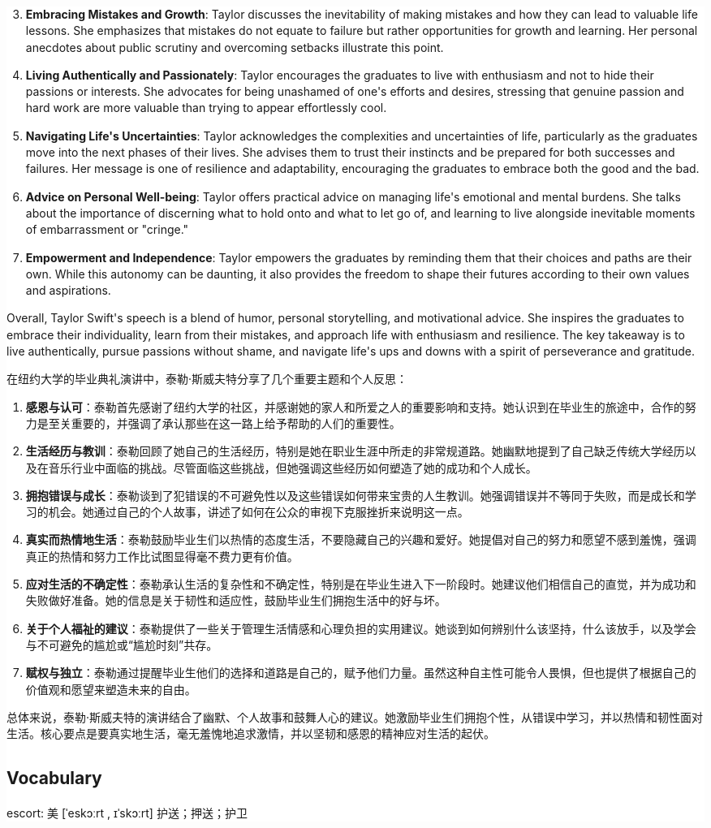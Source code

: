 3. **Embracing Mistakes and Growth**: Taylor discusses the inevitability of making mistakes and how they can lead to valuable life lessons. She emphasizes that mistakes do not equate to failure but rather opportunities for growth and learning. Her personal anecdotes about public scrutiny and overcoming setbacks illustrate this point.

4. **Living Authentically and Passionately**: Taylor encourages the graduates to live with enthusiasm and not to hide their passions or interests. She advocates for being unashamed of one's efforts and desires, stressing that genuine passion and hard work are more valuable than trying to appear effortlessly cool.

5. **Navigating Life's Uncertainties**: Taylor acknowledges the complexities and uncertainties of life, particularly as the graduates move into the next phases of their lives. She advises them to trust their instincts and be prepared for both successes and failures. Her message is one of resilience and adaptability, encouraging the graduates to embrace both the good and the bad.

6. **Advice on Personal Well-being**: Taylor offers practical advice on managing life's emotional and mental burdens. She talks about the importance of discerning what to hold onto and what to let go of, and learning to live alongside inevitable moments of embarrassment or "cringe."

7. **Empowerment and Independence**: Taylor empowers the graduates by reminding them that their choices and paths are their own. While this autonomy can be daunting, it also provides the freedom to shape their futures according to their own values and aspirations.

Overall, Taylor Swift's speech is a blend of humor, personal storytelling, and motivational advice. She inspires the graduates to embrace their individuality, learn from their mistakes, and approach life with enthusiasm and resilience. The key takeaway is to live authentically, pursue passions without shame, and navigate life's ups and downs with a spirit of perseverance and gratitude.



在纽约大学的毕业典礼演讲中，泰勒·斯威夫特分享了几个重要主题和个人反思：

1. **感恩与认可**：泰勒首先感谢了纽约大学的社区，并感谢她的家人和所爱之人的重要影响和支持。她认识到在毕业生的旅途中，合作的努力是至关重要的，并强调了承认那些在这一路上给予帮助的人们的重要性。

2. **生活经历与教训**：泰勒回顾了她自己的生活经历，特别是她在职业生涯中所走的非常规道路。她幽默地提到了自己缺乏传统大学经历以及在音乐行业中面临的挑战。尽管面临这些挑战，但她强调这些经历如何塑造了她的成功和个人成长。

3. **拥抱错误与成长**：泰勒谈到了犯错误的不可避免性以及这些错误如何带来宝贵的人生教训。她强调错误并不等同于失败，而是成长和学习的机会。她通过自己的个人故事，讲述了如何在公众的审视下克服挫折来说明这一点。

4. **真实而热情地生活**：泰勒鼓励毕业生们以热情的态度生活，不要隐藏自己的兴趣和爱好。她提倡对自己的努力和愿望不感到羞愧，强调真正的热情和努力工作比试图显得毫不费力更有价值。

5. **应对生活的不确定性**：泰勒承认生活的复杂性和不确定性，特别是在毕业生进入下一阶段时。她建议他们相信自己的直觉，并为成功和失败做好准备。她的信息是关于韧性和适应性，鼓励毕业生们拥抱生活中的好与坏。

6. **关于个人福祉的建议**：泰勒提供了一些关于管理生活情感和心理负担的实用建议。她谈到如何辨别什么该坚持，什么该放手，以及学会与不可避免的尴尬或“尴尬时刻”共存。

7. **赋权与独立**：泰勒通过提醒毕业生他们的选择和道路是自己的，赋予他们力量。虽然这种自主性可能令人畏惧，但也提供了根据自己的价值观和愿望来塑造未来的自由。

总体来说，泰勒·斯威夫特的演讲结合了幽默、个人故事和鼓舞人心的建议。她激励毕业生们拥抱个性，从错误中学习，并以热情和韧性面对生活。核心要点是要真实地生活，毫无羞愧地追求激情，并以坚韧和感恩的精神应对生活的起伏。







## Vocabulary

escort: 美 [ˈeskɔːrt , ɪˈskɔːrt] 护送；押送；护卫
